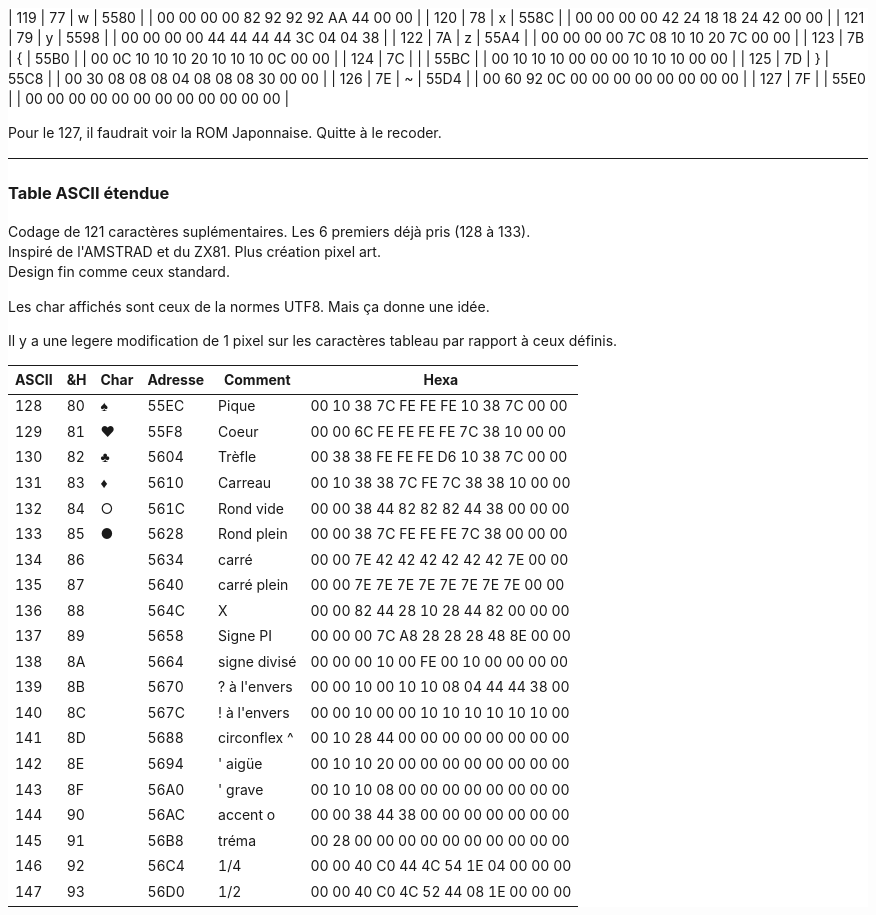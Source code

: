 | 119   | 77 | w    | 5580     |  | 00 00 00 00 82 92 92 92 AA 44 00 00 |
| 120   | 78 | x    | 558C     |  | 00 00 00 00 42 24 18 18 24 42 00 00 |
| 121   | 79 | y    | 5598     |  | 00 00 00 00 44 44 44 44 3C 04 04 38 |
| 122   | 7A | z    | 55A4     |  | 00 00 00 00 7C 08 10 10 20 7C 00 00 |
| 123   | 7B | {    | 55B0     |  | 00 0C 10 10 10 20 10 10 10 0C 00 00 |
| 124   | 7C | \|   | 55BC     |  | 00 10 10 10 00 00 00 10 10 10 00 00 |
| 125   | 7D | }    | 55C8     |  | 00 30 08 08 08 04 08 08 08 30 00 00 |
| 126   | 7E | ~    | 55D4     |  | 00 60 92 0C 00 00 00 00 00 00 00 00 |
| 127   | 7F |      | 55E0     |  | 00 00 00 00 00 00 00 00 00 00 00 00 |

Pour le 127, il faudrait voir la ROM Japonnaise. Quitte à le recoder.

___
### Table ASCII étendue

Codage de 121 caractères suplémentaires. Les 6 premiers déjà pris (128 à 133).\
Inspiré de l'AMSTRAD et du ZX81. Plus création pixel art.\
Design fin comme ceux standard.

Les char affichés sont ceux de la normes UTF8. Mais ça donne une idée.

Il y a une legere modification de 1 pixel sur les caractères tableau par rapport à ceux définis.


| ASCII | &H | Char | Adresse  | Comment                   | Hexa |
|-------|----|------|----------|---------------------------|------|
| 128   | 80 | ♠    | 55EC     | Pique                     | 00 10 38 7C FE FE FE 10 38 7C 00 00 |
| 129   | 81 | ♥    | 55F8     | Coeur                     | 00 00 6C FE FE FE FE 7C 38 10 00 00 |
| 130   | 82 | ♣    | 5604     | Trèfle                    | 00 38 38 FE FE FE D6 10 38 7C 00 00 |
| 131   | 83 | ♦    | 5610     | Carreau                   | 00 10 38 38 7C FE 7C 38 38 10 00 00 |
| 132   | 84 | ○    | 561C     | Rond vide                 | 00 00 38 44 82 82 82 44 38 00 00 00 |
| 133   | 85 | ●    | 5628     | Rond plein                | 00 00 38 7C FE FE FE 7C 38 00 00 00 |
| 134   | 86 |      | 5634     | carré                     | 00 00 7E 42 42 42 42 42 42 7E 00 00 |
| 135   | 87 |      | 5640     | carré plein               | 00 00 7E 7E 7E 7E 7E 7E 7E 7E 00 00 |
| 136   | 88 |      | 564C     | X                         | 00 00 82 44 28 10 28 44 82 00 00 00 |
| 137   | 89 |      | 5658     | Signe PI                  | 00 00 00 7C A8 28 28 28 48 8E 00 00 |
| 138   | 8A |      | 5664     | signe divisé              | 00 00 00 10 00 FE 00 10 00 00 00 00 |
| 139   | 8B |      | 5670     | ? à l'envers              | 00 00 10 00 10 10 08 04 44 44 38 00 |
| 140   | 8C |      | 567C     | ! à l'envers              | 00 00 10 00 00 10 10 10 10 10 10 00 |
| 141   | 8D |      | 5688     | circonflex ^              | 00 10 28 44 00 00 00 00 00 00 00 00 |
| 142   | 8E |      | 5694     | ' aigüe                   | 00 10 10 20 00 00 00 00 00 00 00 00 |
| 143   | 8F |      | 56A0     | ' grave                   | 00 10 10 08 00 00 00 00 00 00 00 00 |
| 144   | 90 |      | 56AC     | accent o                  | 00 00 38 44 38 00 00 00 00 00 00 00 |
| 145   | 91 |      | 56B8     | tréma                     | 00 28 00 00 00 00 00 00 00 00 00 00 | 
| 146   | 92 |      | 56C4     | 1/4                       | 00 00 40 C0 44 4C 54 1E 04 00 00 00 |
| 147   | 93 |      | 56D0     | 1/2                       | 00 00 40 C0 4C 52 44 08 1E 00 00 00 |
